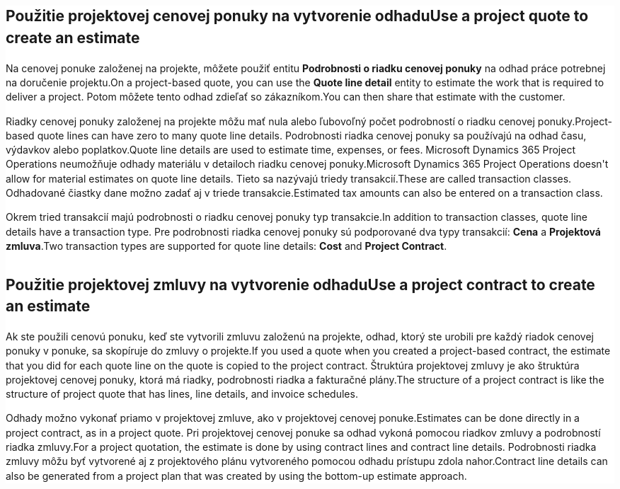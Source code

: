 ## <a name="use-a-project-quote-to-create-an-estimate"></a><span data-ttu-id="7ea5f-112">Použitie projektovej cenovej ponuky na vytvorenie odhadu</span><span class="sxs-lookup"><span data-stu-id="7ea5f-112">Use a project quote to create an estimate</span></span>
<span data-ttu-id="7ea5f-113">Na cenovej ponuke založenej na projekte, môžete použiť entitu **Podrobnosti o riadku cenovej ponuky** na odhad práce potrebnej na doručenie projektu.</span><span class="sxs-lookup"><span data-stu-id="7ea5f-113">On a project-based quote, you can use the **Quote line detail** entity to estimate the work that is required to deliver a project.</span></span> <span data-ttu-id="7ea5f-114">Potom môžete tento odhad zdieľať so zákazníkom.</span><span class="sxs-lookup"><span data-stu-id="7ea5f-114">You can then share that estimate with the customer.</span></span>

<span data-ttu-id="7ea5f-115">Riadky cenovej ponuky založenej na projekte môžu mať nula alebo ľubovoľný počet podrobností o riadku cenovej ponuky.</span><span class="sxs-lookup"><span data-stu-id="7ea5f-115">Project-based quote lines can have zero to many quote line details.</span></span> <span data-ttu-id="7ea5f-116">Podrobnosti riadka cenovej ponuky sa používajú na odhad času, výdavkov alebo poplatkov.</span><span class="sxs-lookup"><span data-stu-id="7ea5f-116">Quote line details are used to estimate time, expenses, or fees.</span></span> <span data-ttu-id="7ea5f-117">Microsoft Dynamics 365 Project Operations neumožňuje odhady materiálu v detailoch riadku cenovej ponuky.</span><span class="sxs-lookup"><span data-stu-id="7ea5f-117">Microsoft Dynamics 365 Project Operations doesn't allow for material estimates on quote line details.</span></span> <span data-ttu-id="7ea5f-118">Tieto sa nazývajú triedy transakcií.</span><span class="sxs-lookup"><span data-stu-id="7ea5f-118">These are called transaction classes.</span></span> <span data-ttu-id="7ea5f-119">Odhadované čiastky dane možno zadať aj v triede transakcie.</span><span class="sxs-lookup"><span data-stu-id="7ea5f-119">Estimated tax amounts can also be entered on a transaction class.</span></span>

<span data-ttu-id="7ea5f-120">Okrem tried transakcií majú podrobnosti o riadku cenovej ponuky typ transakcie.</span><span class="sxs-lookup"><span data-stu-id="7ea5f-120">In addition to transaction classes, quote line details have a transaction type.</span></span> <span data-ttu-id="7ea5f-121">Pre podrobnosti riadka cenovej ponuky sú podporované dva typy transakcií: **Cena** a **Projektová zmluva**.</span><span class="sxs-lookup"><span data-stu-id="7ea5f-121">Two transaction types are supported for quote line details: **Cost** and **Project Contract**.</span></span>

## <a name="use-a-project-contract-to-create-an-estimate"></a><span data-ttu-id="7ea5f-122">Použitie projektovej zmluvy na vytvorenie odhadu</span><span class="sxs-lookup"><span data-stu-id="7ea5f-122">Use a project contract to create an estimate</span></span>

<span data-ttu-id="7ea5f-123">Ak ste použili cenovú ponuku, keď ste vytvorili zmluvu založenú na projekte, odhad, ktorý ste urobili pre každý riadok cenovej ponuky v ponuke, sa skopíruje do zmluvy o projekte.</span><span class="sxs-lookup"><span data-stu-id="7ea5f-123">If you used a quote when you created a project-based contract, the estimate that you did for each quote line on the quote is copied to the project contract.</span></span> <span data-ttu-id="7ea5f-124">Štruktúra projektovej zmluvy je ako štruktúra projektovej cenovej ponuky, ktorá má riadky, podrobnosti riadka a fakturačné plány.</span><span class="sxs-lookup"><span data-stu-id="7ea5f-124">The structure of a project contract is like the structure of project quote that has lines, line details, and invoice schedules.</span></span>

<span data-ttu-id="7ea5f-125">Odhady možno vykonať priamo v projektovej zmluve, ako v projektovej cenovej ponuke.</span><span class="sxs-lookup"><span data-stu-id="7ea5f-125">Estimates can be done directly in a project contract, as in a project quote.</span></span> <span data-ttu-id="7ea5f-126">Pri projektovej cenovej ponuke sa odhad vykoná pomocou riadkov zmluvy a podrobností riadka zmluvy.</span><span class="sxs-lookup"><span data-stu-id="7ea5f-126">For a project quotation, the estimate is done by using contract lines and contract line details.</span></span> <span data-ttu-id="7ea5f-127">Podrobnosti riadka zmluvy môžu byť vytvorené aj z projektového plánu vytvoreného pomocou odhadu prístupu zdola nahor.</span><span class="sxs-lookup"><span data-stu-id="7ea5f-127">Contract line details can also be generated from a project plan that was created by using the bottom-up estimate approach.</span></span>
